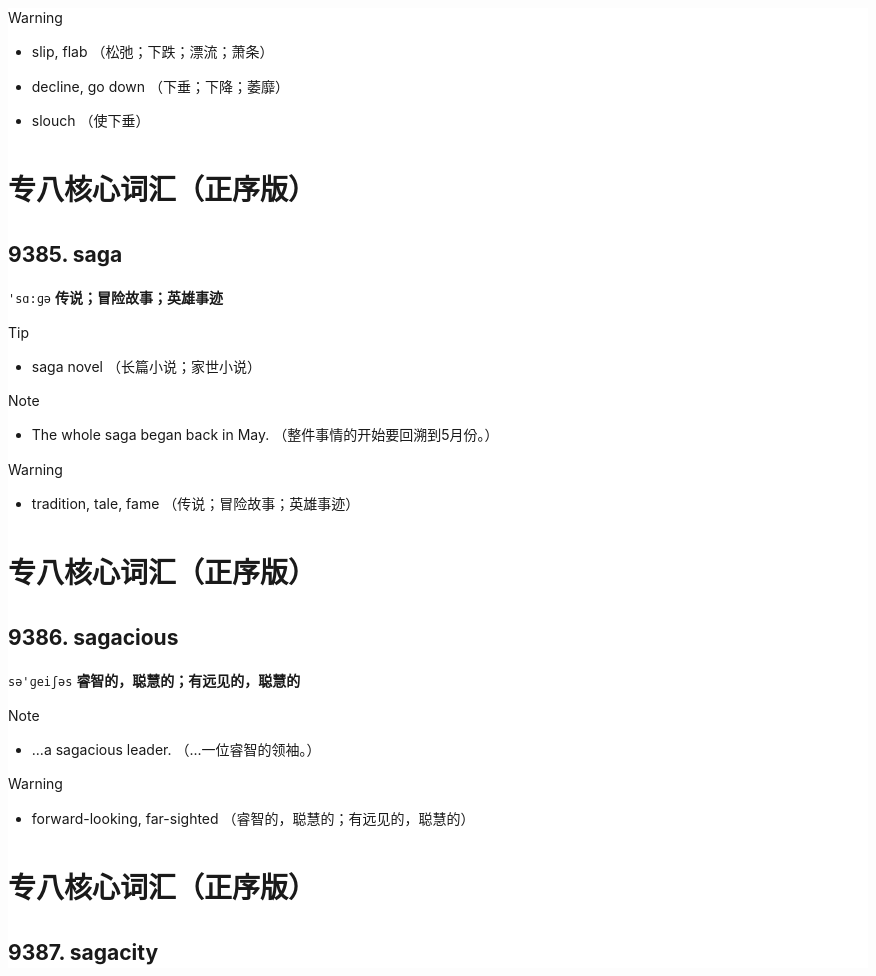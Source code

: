 > [!WARNING]
>
> - slip, flab （松弛；下跌；漂流；萧条）
>
> - decline, go down （下垂；下降；萎靡）
>
> - slouch （使下垂）
>

# 专八核心词汇（正序版）

## 9385. saga

`'sɑ:ɡə`  **传说；冒险故事；英雄事迹**

> [!TIP]
>
> - saga novel （长篇小说；家世小说）
>

> [!NOTE]
>
> - The whole saga began back in May. （整件事情的开始要回溯到5月份。）
>

> [!WARNING]
>
> - tradition, tale, fame （传说；冒险故事；英雄事迹）
>

# 专八核心词汇（正序版）

## 9386. sagacious

`sə'ɡeiʃəs`  **睿智的，聪慧的；有远见的，聪慧的**

> [!NOTE]
>
> - ...a sagacious leader. （...一位睿智的领袖。）
>

> [!WARNING]
>
> - forward-looking, far-sighted （睿智的，聪慧的；有远见的，聪慧的）
>

# 专八核心词汇（正序版）

## 9387. sagacity
